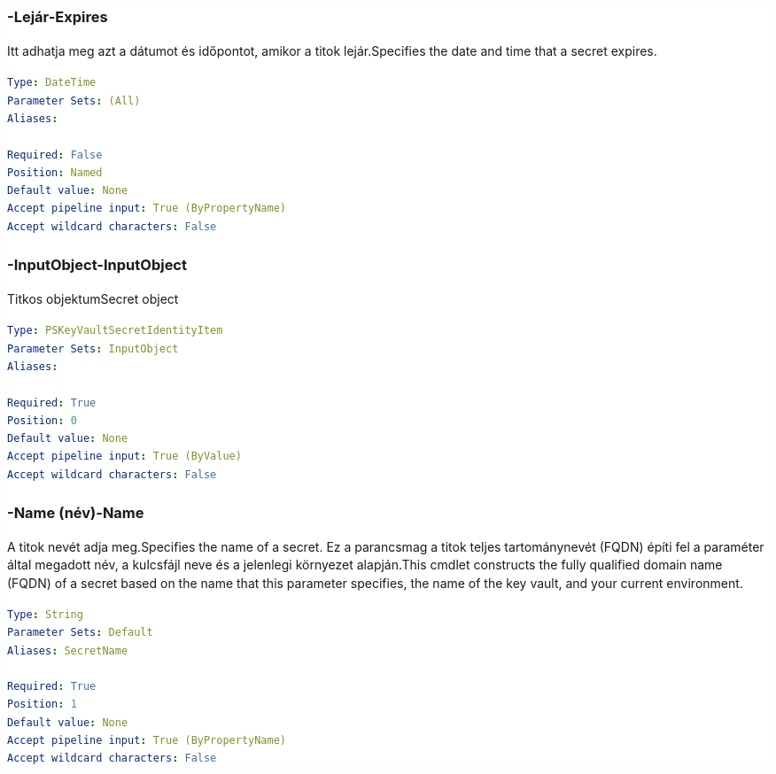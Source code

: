 ### <span data-ttu-id="fe8b3-135">-Lejár</span><span class="sxs-lookup"><span data-stu-id="fe8b3-135">-Expires</span></span>
<span data-ttu-id="fe8b3-136">Itt adhatja meg azt a dátumot és időpontot, amikor a titok lejár.</span><span class="sxs-lookup"><span data-stu-id="fe8b3-136">Specifies the date and time that a secret expires.</span></span>

```yaml
Type: DateTime
Parameter Sets: (All)
Aliases:

Required: False
Position: Named
Default value: None
Accept pipeline input: True (ByPropertyName)
Accept wildcard characters: False
```

### <span data-ttu-id="fe8b3-137">-InputObject</span><span class="sxs-lookup"><span data-stu-id="fe8b3-137">-InputObject</span></span>
<span data-ttu-id="fe8b3-138">Titkos objektum</span><span class="sxs-lookup"><span data-stu-id="fe8b3-138">Secret object</span></span>

```yaml
Type: PSKeyVaultSecretIdentityItem
Parameter Sets: InputObject
Aliases:

Required: True
Position: 0
Default value: None
Accept pipeline input: True (ByValue)
Accept wildcard characters: False
```

### <span data-ttu-id="fe8b3-139">-Name (név)</span><span class="sxs-lookup"><span data-stu-id="fe8b3-139">-Name</span></span>
<span data-ttu-id="fe8b3-140">A titok nevét adja meg.</span><span class="sxs-lookup"><span data-stu-id="fe8b3-140">Specifies the name of a secret.</span></span> <span data-ttu-id="fe8b3-141">Ez a parancsmag a titok teljes tartománynevét (FQDN) építi fel a paraméter által megadott név, a kulcsfájl neve és a jelenlegi környezet alapján.</span><span class="sxs-lookup"><span data-stu-id="fe8b3-141">This cmdlet constructs the fully qualified domain name (FQDN) of a secret based on the name that this parameter specifies, the name of the key vault, and your current environment.</span></span>

```yaml
Type: String
Parameter Sets: Default
Aliases: SecretName

Required: True
Position: 1
Default value: None
Accept pipeline input: True (ByPropertyName)
Accept wildcard characters: False
```
